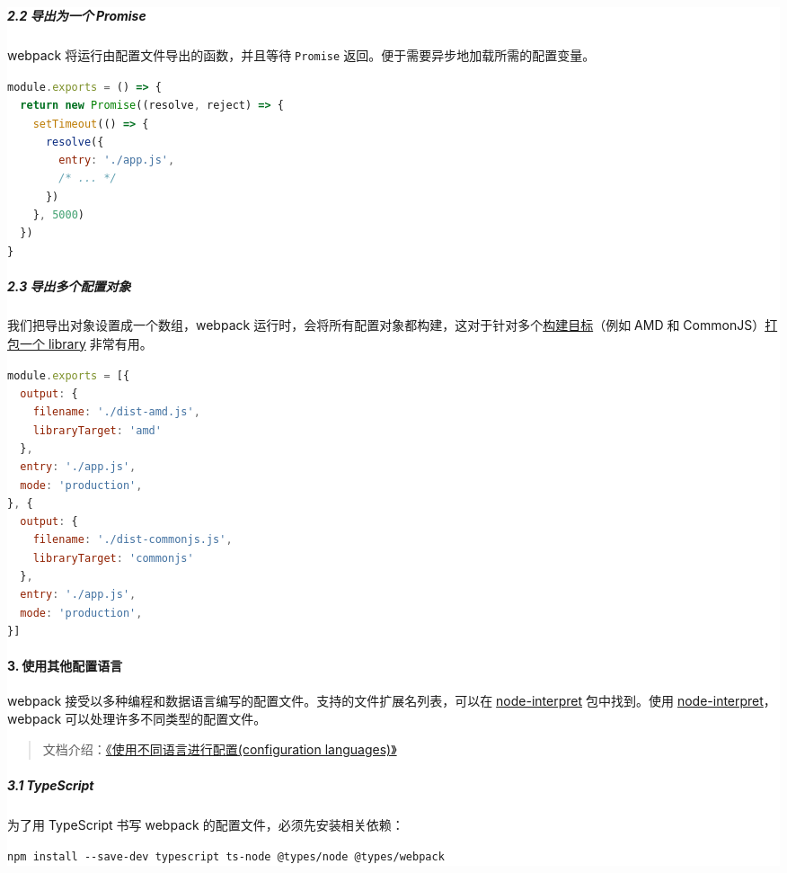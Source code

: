 ##### 2.2 导出为一个 Promise

webpack 将运行由配置文件导出的函数，并且等待 `Promise` 返回。便于需要异步地加载所需的配置变量。

```js
module.exports = () => {
  return new Promise((resolve, reject) => {
    setTimeout(() => {
      resolve({
        entry: './app.js',
        /* ... */
      })
    }, 5000)
  })
}
```

##### 2.3 导出多个配置对象

我们把导出对象设置成一个数组，webpack 运行时，会将所有配置对象都构建，这对于针对多个[构建目标](https://www.webpackjs.com/configuration/output/#output-librarytarget)（例如 AMD 和 CommonJS）[打包一个 library](https://www.webpackjs.com/guides/author-libraries/) 非常有用。

```js
module.exports = [{
  output: {
    filename: './dist-amd.js',
    libraryTarget: 'amd'
  },
  entry: './app.js',
  mode: 'production',
}, {
  output: {
    filename: './dist-commonjs.js',
    libraryTarget: 'commonjs'
  },
  entry: './app.js',
  mode: 'production',
}]
```

#### 3. 使用其他配置语言   

webpack 接受以多种编程和数据语言编写的配置文件。支持的文件扩展名列表，可以在 [node-interpret](https://github.com/js-cli/js-interpret) 包中找到。使用 [node-interpret](https://github.com/js-cli/js-interpret)，webpack 可以处理许多不同类型的配置文件。

> 文档介绍：[《使用不同语言进行配置(configuration languages)》](https://www.webpackjs.com/configuration/configuration-languages/)

##### 3.1 TypeScript

为了用 TypeScript 书写 webpack 的配置文件，必须先安装相关依赖：

```shell
npm install --save-dev typescript ts-node @types/node @types/webpack
```
